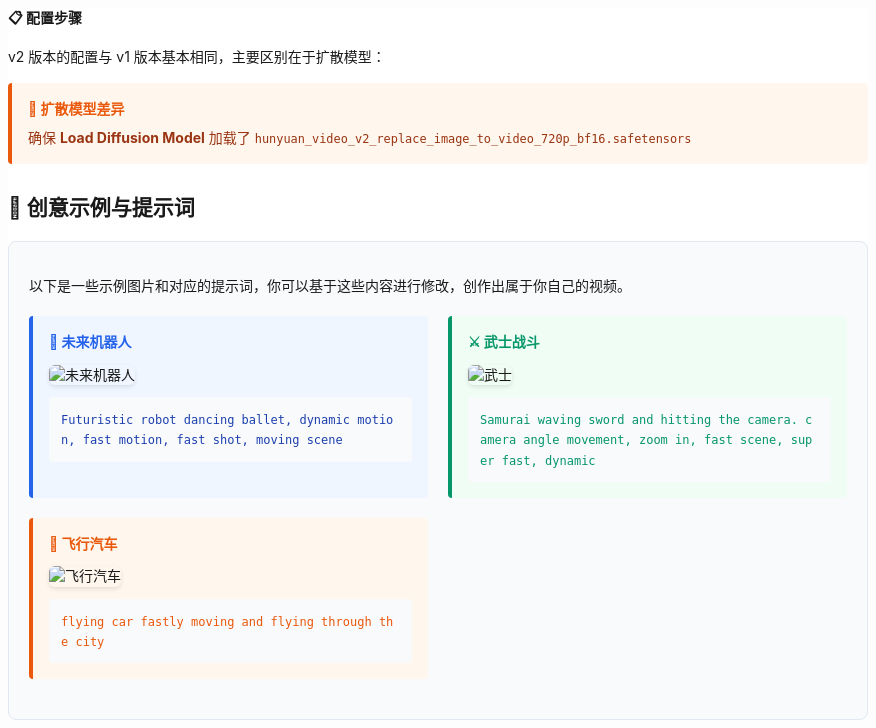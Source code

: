 #### 📋 配置步骤

v2 版本的配置与 v1 版本基本相同，主要区别在于扩散模型：

<div style="background: #fff7ed; border-left: 4px solid #ea580c; padding: 16px; border-radius: 4px; margin: 16px 0;">
<h4 style="color: #ea580c; margin: 0 0 8px 0;">🧠 扩散模型差异</h4>
<p style="margin: 0; color: #9a3412; font-size: 14px;">确保 <strong>Load Diffusion Model</strong> 加载了 <code>hunyuan_video_v2_replace_image_to_video_720p_bf16.safetensors</code></p>
</div>

</div>

## 🎨 创意示例与提示词

<div style="background: #f8fafc; border: 1px solid #e2e8f0; border-radius: 8px; padding: 20px; margin: 16px 0;">

以下是一些示例图片和对应的提示词，你可以基于这些内容进行修改，创作出属于你自己的视频。

<div style="display: grid; grid-template-columns: repeat(auto-fit, minmax(300px, 1fr)); gap: 20px; margin: 20px 0;">

<div style="background: #eff6ff; border-left: 4px solid #2563eb; padding: 16px; border-radius: 4px;">
<h4 style="color: #2563eb; margin: 0 0 12px 0;">🤖 未来机器人</h4>
<img src="https://mintcdn.com/dripart/OVkvfOwYrH10fL3Y/images/tutorial/advanced/hunyuanvideo/humanoid_android_dressed_in_a_flowing.png?fit=max&auto=format&n=OVkvfOwYrH10fL3Y&q=85&s=16d6b0ea15e14c74e8d2e5bfacfe4bf8" alt="未来机器人" style="width: 100%; border-radius: 6px; box-shadow: 0 2px 4px rgba(0,0,0,0.1);">
<div style="background: #f8fafc; padding: 12px; border-radius: 4px; margin-top: 12px;">
<code style="font-size: 12px; color: #1e40af;">Futuristic robot dancing ballet, dynamic motion, fast motion, fast shot, moving scene</code>
</div>
</div>

<div style="background: #f0fdf4; border-left: 4px solid #059669; padding: 16px; border-radius: 4px;">
<h4 style="color: #059669; margin: 0 0 12px 0;">⚔️ 武士战斗</h4>
<img src="https://mintcdn.com/dripart/OVkvfOwYrH10fL3Y/images/tutorial/advanced/hunyuanvideo/samurai.png?fit=max&auto=format&n=OVkvfOwYrH10fL3Y&q=85&s=f8a76a691a7a9ebda088941350538375" alt="武士" style="width: 100%; border-radius: 6px; box-shadow: 0 2px 4px rgba(0,0,0,0.1);">
<div style="background: #f8fafc; padding: 12px; border-radius: 4px; margin-top: 12px;">
<code style="font-size: 12px; color: #059669;">Samurai waving sword and hitting the camera. camera angle movement, zoom in, fast scene, super fast, dynamic</code>
</div>
</div>

<div style="background: #fff7ed; border-left: 4px solid #ea580c; padding: 16px; border-radius: 4px;">
<h4 style="color: #ea580c; margin: 0 0 12px 0;">🚗 飞行汽车</h4>
<img src="https://mintcdn.com/dripart/NmGUk_QSXQXRVtZP/images/tutorial/advanced/hunyuanvideo/a_flying_car.png?fit=max&auto=format&n=NmGUk_QSXQXRVtZP&q=85&s=aa2ce4f30c4d367170a8a696e62a7c7e" alt="飞行汽车" style="width: 100%; border-radius: 6px; box-shadow: 0 2px 4px rgba(0,0,0,0.1);">
<div style="background: #f8fafc; padding: 12px; border-radius: 4px; margin-top: 12px;">
<code style="font-size: 12px; color: #ea580c;">flying car fastly moving and flying through the city</code>
</div>
</div>
